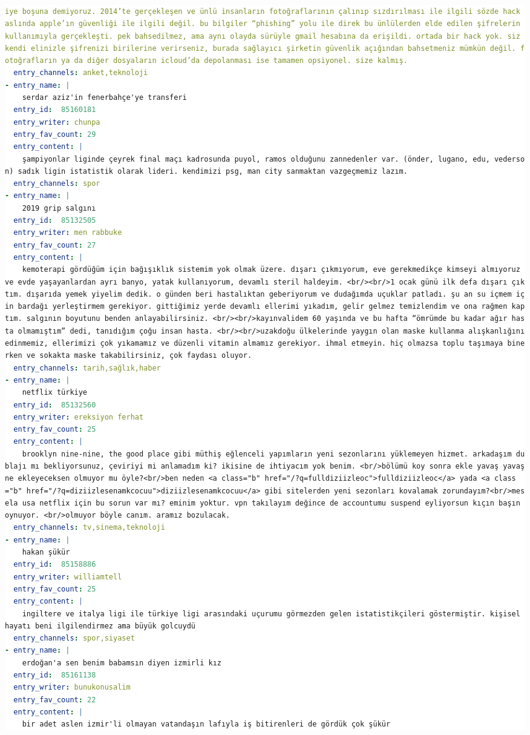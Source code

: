 ```yaml
iye boşuna demiyoruz. 2014’te gerçekleşen ve ünlü insanların fotoğraflarının çalınıp sızdırılması ile ilgili sözde hack aslında apple’ın güvenliği ile ilgili değil. bu bilgiler “phishing” yolu ile direk bu ünlülerden elde edilen şifrelerin kullanımıyla gerçekleşti. pek bahsedilmez, ama aynı olayda sürüyle gmail hesabına da erişildi. ortada bir hack yok. siz kendi elinizle şifrenizi birilerine verirseniz, burada sağlayıcı şirketin güvenlik açığından bahsetmeniz mümkün değil. fotoğrafların ya da diğer dosyaların icloud’da depolanması ise tamamen opsiyonel. size kalmış.
  entry_channels: anket,teknoloji
- entry_name: |
    serdar aziz'in fenerbahçe'ye transferi
  entry_id:  85160181
  entry_writer: chunpa
  entry_fav_count: 29
  entry_content: |
    şampiyonlar liginde çeyrek final maçı kadrosunda puyol, ramos olduğunu zannedenler var. (önder, lugano, edu, vederson) sadık ligin istatistik olarak lideri. kendimizi psg, man city sanmaktan vazgeçmemiz lazım.
  entry_channels: spor
- entry_name: |
    2019 grip salgını
  entry_id:  85132505
  entry_writer: men rabbuke
  entry_fav_count: 27
  entry_content: |
    kemoterapi gördüğüm için bağışıklık sistemim yok olmak üzere. dışarı çıkmıyorum, eve gerekmedikçe kimseyi almıyoruz ve evde yaşayanlardan ayrı banyo, yatak kullanıyorum, devamlı steril haldeyim. <br/><br/>1 ocak günü ilk defa dışarı çıktım. dışarıda yemek yiyelim dedik. o günden beri hastalıktan geberiyorum ve dudağımda uçuklar patladı. şu an su içmem için bardağı yerleştirmem gerekiyor. gittiğimiz yerde devamlı ellerimi yıkadım, gelir gelmez temizlendim ve ona rağmen kaptım. salgının boyutunu benden anlayabilirsiniz. <br/><br/>kayınvalidem 60 yaşında ve bu hafta “ömrümde bu kadar ağır hasta olmamıştım” dedi, tanıdığım çoğu insan hasta. <br/><br/>uzakdoğu ülkelerinde yaygın olan maske kullanma alışkanlığını edinmemiz, ellerimizi çok yıkamamız ve düzenli vitamin almamız gerekiyor. ihmal etmeyin. hiç olmazsa toplu taşımaya binerken ve sokakta maske takabilirsiniz, çok faydası oluyor.
  entry_channels: tarih,sağlık,haber
- entry_name: |
    netflix türkiye
  entry_id:  85132560
  entry_writer: ereksiyon ferhat
  entry_fav_count: 25
  entry_content: |
    brooklyn nine-nine, the good place gibi müthiş eğlenceli yapımların yeni sezonlarını yüklemeyen hizmet. arkadaşım dublajı mı bekliyorsunuz, çeviriyi mi anlamadım ki? ikisine de ihtiyacım yok benim. <br/>bölümü koy sonra ekle yavaş yavaş ne ekleyeceksen olmuyor mu öyle?<br/>ben neden <a class="b" href="/?q=fulldiziizleoc">fulldiziizleoc</a> yada <a class="b" href="/?q=diziizlesenamkcocuu">diziizlesenamkcocuu</a> gibi sitelerden yeni sezonları kovalamak zorundayım?<br/>mesela usa netflix için bu sorun var mı? eminim yoktur. vpn takılayım değince de accountumu suspend eyliyorsun kıçın başın oynuyor. <br/>olmuyor böyle canım. aramız bozulacak.
  entry_channels: tv,sinema,teknoloji
- entry_name: |
    hakan şükür
  entry_id:  85158886
  entry_writer: williamtell
  entry_fav_count: 25
  entry_content: |
    ingiltere ve italya ligi ile türkiye ligi arasındaki uçurumu görmezden gelen istatistikçileri göstermiştir. kişisel hayatı beni ilgilendirmez ama büyük golcuydü
  entry_channels: spor,siyaset
- entry_name: |
    erdoğan'a sen benim babamsın diyen izmirli kız
  entry_id:  85161138
  entry_writer: bunukonusalim
  entry_fav_count: 22
  entry_content: |
    bir adet aslen izmir'li olmayan vatandaşın lafıyla iş bitirenleri de gördük çok şükür
```